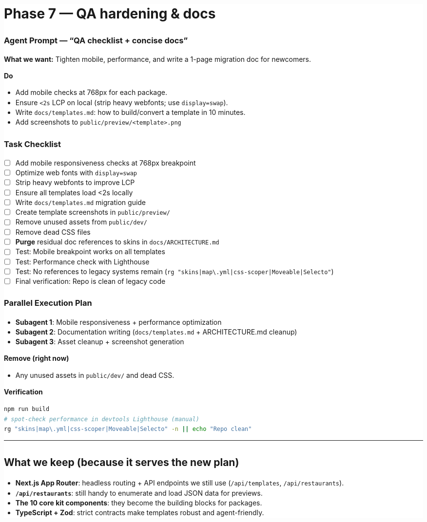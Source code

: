
# Phase 7 — QA hardening & docs

### Agent Prompt — “QA checklist + concise docs”

**What we want:** Tighten mobile, performance, and write a 1-page migration doc for newcomers.

**Do**

* Add mobile checks at 768px for each package.
* Ensure `<2s` LCP on local (strip heavy webfonts; use `display=swap`).
* Write `docs/templates.md`: how to build/convert a template in 10 minutes.
* Add screenshots to `public/preview/<template>.png`

### **Task Checklist** 
- [ ] Add mobile responsiveness checks at 768px breakpoint
- [ ] Optimize web fonts with `display=swap`
- [ ] Strip heavy webfonts to improve LCP
- [ ] Ensure all templates load <2s locally
- [ ] Write `docs/templates.md` migration guide
- [ ] Create template screenshots in `public/preview/`
- [ ] Remove unused assets from `public/dev/`
- [ ] Remove dead CSS files
- [ ] **Purge** residual doc references to skins in `docs/ARCHITECTURE.md`
- [ ] Test: Mobile breakpoint works on all templates
- [ ] Test: Performance check with Lighthouse
- [ ] Test: No references to legacy systems remain (`rg "skins|map\.yml|css-scoper|Moveable|Selecto"`)
- [ ] Final verification: Repo is clean of legacy code

### **Parallel Execution Plan**
- **Subagent 1**: Mobile responsiveness + performance optimization
- **Subagent 2**: Documentation writing (`docs/templates.md` + ARCHITECTURE.md cleanup)  
- **Subagent 3**: Asset cleanup + screenshot generation

**Remove (right now)**

* Any unused assets in `public/dev/` and dead CSS.

**Verification**

```bash
npm run build
# spot-check performance in devtools Lighthouse (manual)
rg "skins|map\.yml|css-scoper|Moveable|Selecto" -n || echo "Repo clean"
```

---

## What we **keep** (because it serves the new plan)

* **Next.js App Router**: headless routing + API endpoints we still use (`/api/templates`, `/api/restaurants`).
* **`/api/restaurants`**: still handy to enumerate and load JSON data for previews.
* **The 10 core kit components**: they become the building blocks for packages.
* **TypeScript + Zod**: strict contracts make templates robust and agent-friendly.
